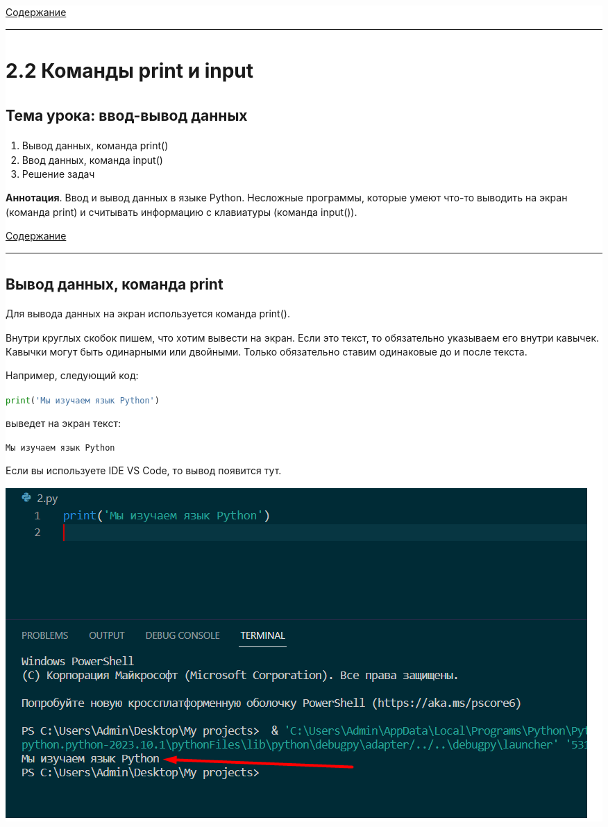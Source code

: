 [Содержание](#содержание)

<hr>

# 2.2 Команды print и input
## Тема урока: ввод-вывод данных

1. Вывод данных, команда print()
2. Ввод данных, команда input()
3. Решение задач

__Аннотация__. Ввод и вывод данных в языке Python. Несложные программы, которые умеют что-то выводить на экран (команда print) и считывать информацию с клавиатуры (команда input()).

[Содержание](#содержание)

<hr>

## Вывод данных, команда print

Для вывода данных на экран используется команда print().

Внутри круглых скобок пишем, что хотим вывести на экран. Если это текст, то обязательно указываем его внутри кавычек. Кавычки могут быть одинарными или двойными. Только обязательно ставим одинаковые до и после текста.

Например, следующий код:
```python
print('Мы изучаем язык Python')
```
выведет на экран текст:
```python
Мы изучаем язык Python
```

Если вы используете IDE VS Code, то вывод появится тут.

![VSCode](/StepikPython/Python_Generation_for_beginners/pictures/050.png)
